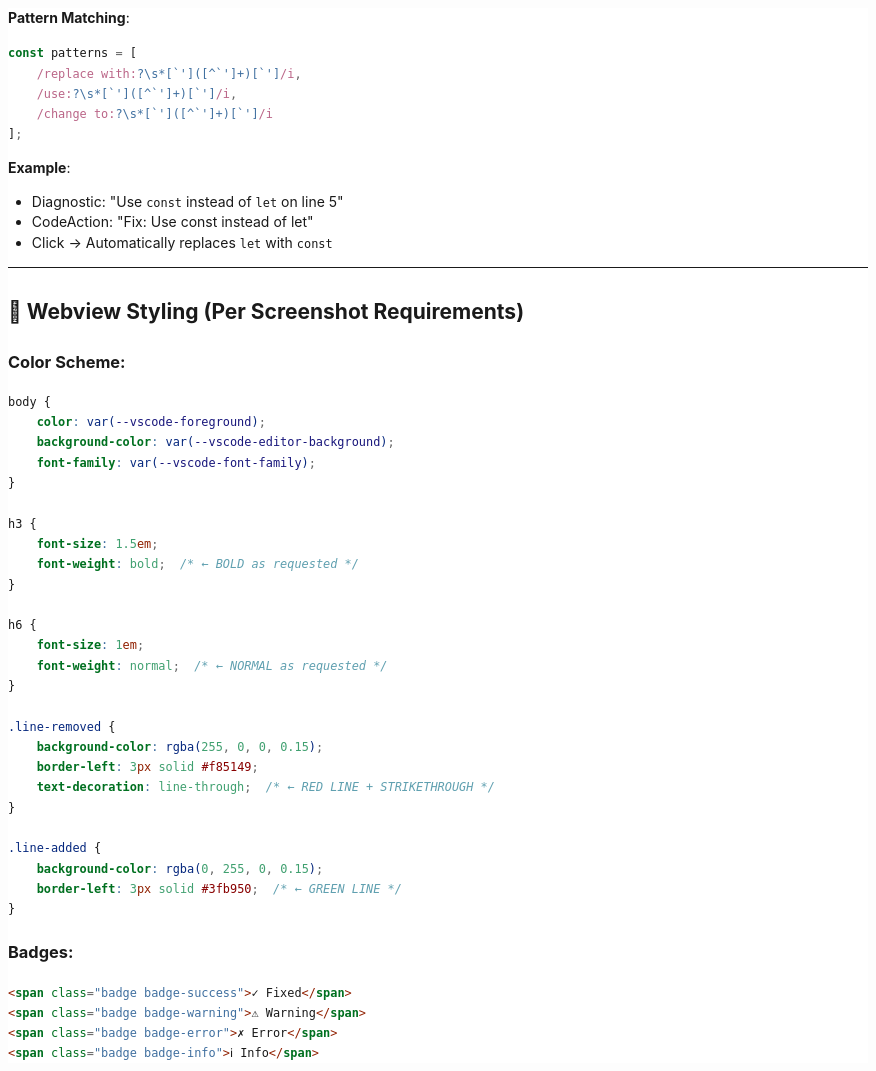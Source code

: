 **Pattern Matching**:
```typescript
const patterns = [
    /replace with:?\s*[`']([^`']+)[`']/i,
    /use:?\s*[`']([^`']+)[`']/i,
    /change to:?\s*[`']([^`']+)[`']/i
];
```

**Example**:
- Diagnostic: "Use `const` instead of `let` on line 5"
- CodeAction: "Fix: Use const instead of let"
- Click → Automatically replaces `let` with `const`

---

## 🎨 Webview Styling (Per Screenshot Requirements)

### Color Scheme:
```css
body {
    color: var(--vscode-foreground);
    background-color: var(--vscode-editor-background);
    font-family: var(--vscode-font-family);
}

h3 {
    font-size: 1.5em;
    font-weight: bold;  /* ← BOLD as requested */
}

h6 {
    font-size: 1em;
    font-weight: normal;  /* ← NORMAL as requested */
}

.line-removed {
    background-color: rgba(255, 0, 0, 0.15);
    border-left: 3px solid #f85149;
    text-decoration: line-through;  /* ← RED LINE + STRIKETHROUGH */
}

.line-added {
    background-color: rgba(0, 255, 0, 0.15);
    border-left: 3px solid #3fb950;  /* ← GREEN LINE */
}
```

### Badges:
```html
<span class="badge badge-success">✓ Fixed</span>
<span class="badge badge-warning">⚠ Warning</span>
<span class="badge badge-error">✗ Error</span>
<span class="badge badge-info">ℹ Info</span>
```
